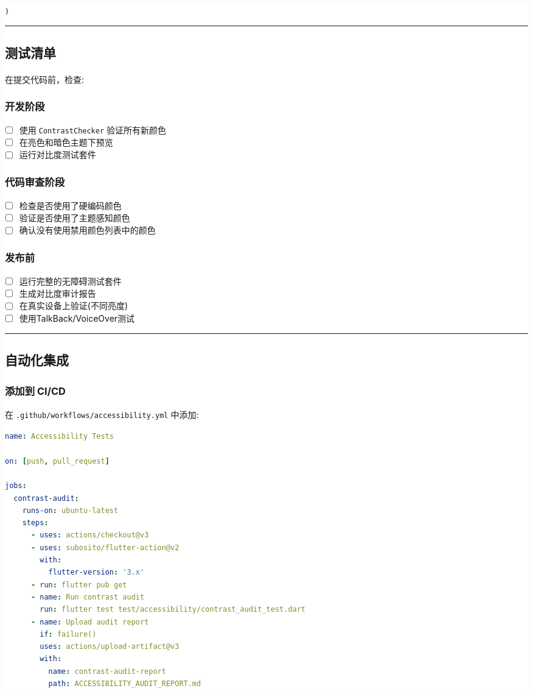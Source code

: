 ```dart
)
```

---

## 测试清单

在提交代码前，检查:

### 开发阶段
- [ ] 使用 `ContrastChecker` 验证所有新颜色
- [ ] 在亮色和暗色主题下预览
- [ ] 运行对比度测试套件

### 代码审查阶段
- [ ] 检查是否使用了硬编码颜色
- [ ] 验证是否使用了主题感知颜色
- [ ] 确认没有使用禁用颜色列表中的颜色

### 发布前
- [ ] 运行完整的无障碍测试套件
- [ ] 生成对比度审计报告
- [ ] 在真实设备上验证(不同亮度)
- [ ] 使用TalkBack/VoiceOver测试

---

## 自动化集成

### 添加到 CI/CD

在 `.github/workflows/accessibility.yml` 中添加:

```yaml
name: Accessibility Tests

on: [push, pull_request]

jobs:
  contrast-audit:
    runs-on: ubuntu-latest
    steps:
      - uses: actions/checkout@v3
      - uses: subosito/flutter-action@v2
        with:
          flutter-version: '3.x'
      - run: flutter pub get
      - name: Run contrast audit
        run: flutter test test/accessibility/contrast_audit_test.dart
      - name: Upload audit report
        if: failure()
        uses: actions/upload-artifact@v3
        with:
          name: contrast-audit-report
          path: ACCESSIBILITY_AUDIT_REPORT.md
```
